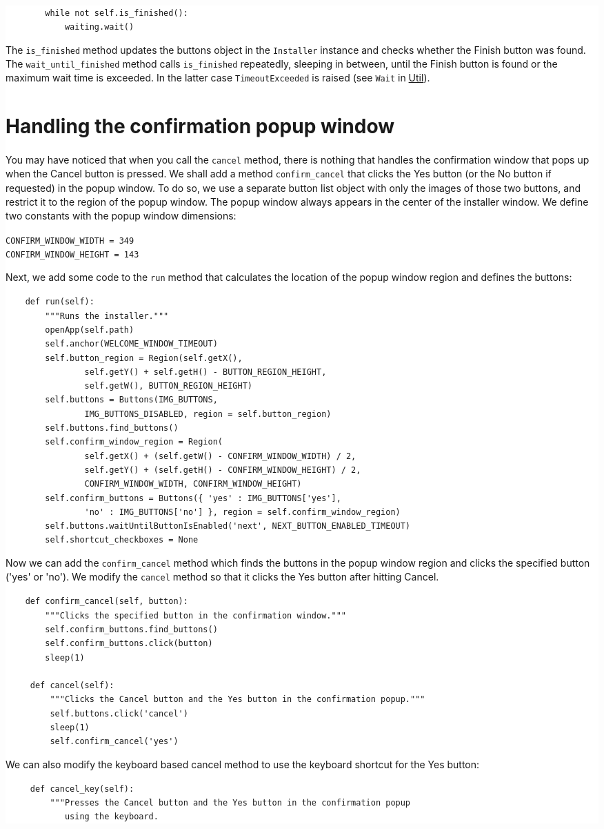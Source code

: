 ```
        while not self.is_finished():
            waiting.wait()
```
The `is_finished` method updates the buttons object in the `Installer` instance and checks whether the Finish button was found. The `wait_until_finished` method calls `is_finished` repeatedly, sleeping in between, until the Finish button is found or the maximum wait time is exceeded. In the latter case `TimeoutExceeded` is raised (see `Wait` in [Util](Util.md)).

# Handling the confirmation popup window #

You may have noticed that when you call the `cancel` method, there is nothing that handles the confirmation window that pops up when the Cancel button is pressed. We shall add a method `confirm_cancel` that clicks the Yes button (or the No button if requested) in the popup window. To do so, we use a separate button list object with only the images of those two buttons, and restrict it to the region of the popup window. The popup window always appears in the center of the installer window. We define two constants with the popup window dimensions:
```
CONFIRM_WINDOW_WIDTH = 349
CONFIRM_WINDOW_HEIGHT = 143
```
Next, we add some code to the `run` method that calculates the location of the popup window region and defines the buttons:
```
    def run(self):
        """Runs the installer."""
        openApp(self.path)
        self.anchor(WELCOME_WINDOW_TIMEOUT)
        self.button_region = Region(self.getX(),
                self.getY() + self.getH() - BUTTON_REGION_HEIGHT,
                self.getW(), BUTTON_REGION_HEIGHT)
        self.buttons = Buttons(IMG_BUTTONS,
                IMG_BUTTONS_DISABLED, region = self.button_region)
        self.buttons.find_buttons()
        self.confirm_window_region = Region(
                self.getX() + (self.getW() - CONFIRM_WINDOW_WIDTH) / 2,
                self.getY() + (self.getH() - CONFIRM_WINDOW_HEIGHT) / 2,
                CONFIRM_WINDOW_WIDTH, CONFIRM_WINDOW_HEIGHT)
        self.confirm_buttons = Buttons({ 'yes' : IMG_BUTTONS['yes'],
                'no' : IMG_BUTTONS['no'] }, region = self.confirm_window_region)
        self.buttons.waitUntilButtonIsEnabled('next', NEXT_BUTTON_ENABLED_TIMEOUT)
        self.shortcut_checkboxes = None
```
Now we can add the `confirm_cancel` method which finds the buttons in the popup window region and clicks the specified button ('yes' or 'no'). We modify the `cancel` method so that it clicks the Yes button after hitting Cancel.
```
    def confirm_cancel(self, button):
        """Clicks the specified button in the confirmation window."""
        self.confirm_buttons.find_buttons()
        self.confirm_buttons.click(button)
        sleep(1)

     def cancel(self):
         """Clicks the Cancel button and the Yes button in the confirmation popup."""
         self.buttons.click('cancel')
         sleep(1)
         self.confirm_cancel('yes')
```
We can also modify the keyboard based cancel method to use the keyboard shortcut for the Yes button:
```
     def cancel_key(self):
         """Presses the Cancel button and the Yes button in the confirmation popup
            using the keyboard.
```